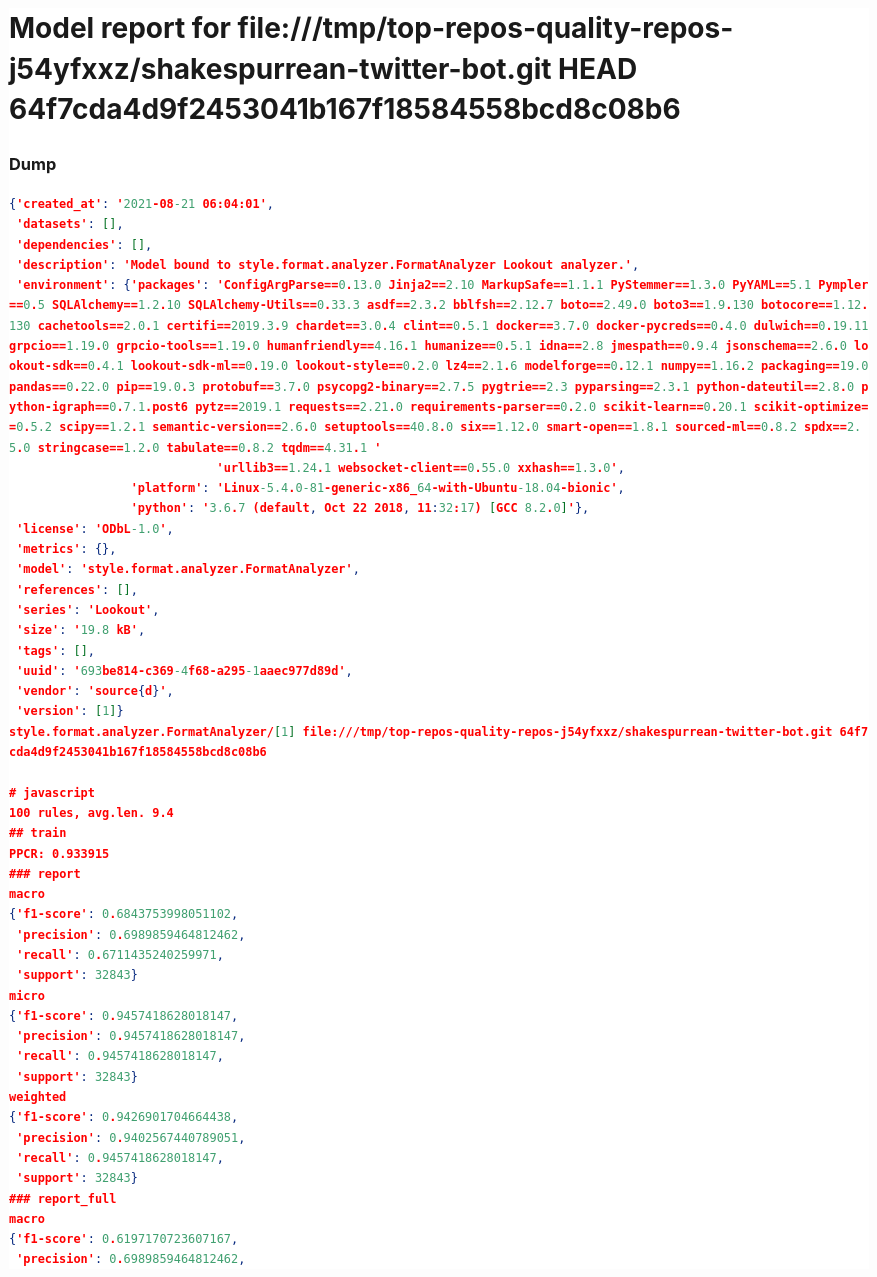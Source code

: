 # Model report for file:///tmp/top-repos-quality-repos-j54yfxxz/shakespurrean-twitter-bot.git HEAD 64f7cda4d9f2453041b167f18584558bcd8c08b6

### Dump

```json
{'created_at': '2021-08-21 06:04:01',
 'datasets': [],
 'dependencies': [],
 'description': 'Model bound to style.format.analyzer.FormatAnalyzer Lookout analyzer.',
 'environment': {'packages': 'ConfigArgParse==0.13.0 Jinja2==2.10 MarkupSafe==1.1.1 PyStemmer==1.3.0 PyYAML==5.1 Pympler==0.5 SQLAlchemy==1.2.10 SQLAlchemy-Utils==0.33.3 asdf==2.3.2 bblfsh==2.12.7 boto==2.49.0 boto3==1.9.130 botocore==1.12.130 cachetools==2.0.1 certifi==2019.3.9 chardet==3.0.4 clint==0.5.1 docker==3.7.0 docker-pycreds==0.4.0 dulwich==0.19.11 grpcio==1.19.0 grpcio-tools==1.19.0 humanfriendly==4.16.1 humanize==0.5.1 idna==2.8 jmespath==0.9.4 jsonschema==2.6.0 lookout-sdk==0.4.1 lookout-sdk-ml==0.19.0 lookout-style==0.2.0 lz4==2.1.6 modelforge==0.12.1 numpy==1.16.2 packaging==19.0 pandas==0.22.0 pip==19.0.3 protobuf==3.7.0 psycopg2-binary==2.7.5 pygtrie==2.3 pyparsing==2.3.1 python-dateutil==2.8.0 python-igraph==0.7.1.post6 pytz==2019.1 requests==2.21.0 requirements-parser==0.2.0 scikit-learn==0.20.1 scikit-optimize==0.5.2 scipy==1.2.1 semantic-version==2.6.0 setuptools==40.8.0 six==1.12.0 smart-open==1.8.1 sourced-ml==0.8.2 spdx==2.5.0 stringcase==1.2.0 tabulate==0.8.2 tqdm==4.31.1 '
                             'urllib3==1.24.1 websocket-client==0.55.0 xxhash==1.3.0',
                 'platform': 'Linux-5.4.0-81-generic-x86_64-with-Ubuntu-18.04-bionic',
                 'python': '3.6.7 (default, Oct 22 2018, 11:32:17) [GCC 8.2.0]'},
 'license': 'ODbL-1.0',
 'metrics': {},
 'model': 'style.format.analyzer.FormatAnalyzer',
 'references': [],
 'series': 'Lookout',
 'size': '19.8 kB',
 'tags': [],
 'uuid': '693be814-c369-4f68-a295-1aaec977d89d',
 'vendor': 'source{d}',
 'version': [1]}
style.format.analyzer.FormatAnalyzer/[1] file:///tmp/top-repos-quality-repos-j54yfxxz/shakespurrean-twitter-bot.git 64f7cda4d9f2453041b167f18584558bcd8c08b6

# javascript
100 rules, avg.len. 9.4
## train
PPCR: 0.933915
### report
macro
{'f1-score': 0.6843753998051102,
 'precision': 0.6989859464812462,
 'recall': 0.6711435240259971,
 'support': 32843}
micro
{'f1-score': 0.9457418628018147,
 'precision': 0.9457418628018147,
 'recall': 0.9457418628018147,
 'support': 32843}
weighted
{'f1-score': 0.9426901704664438,
 'precision': 0.9402567440789051,
 'recall': 0.9457418628018147,
 'support': 32843}
### report_full
macro
{'f1-score': 0.6197170723607167,
 'precision': 0.6989859464812462,
```